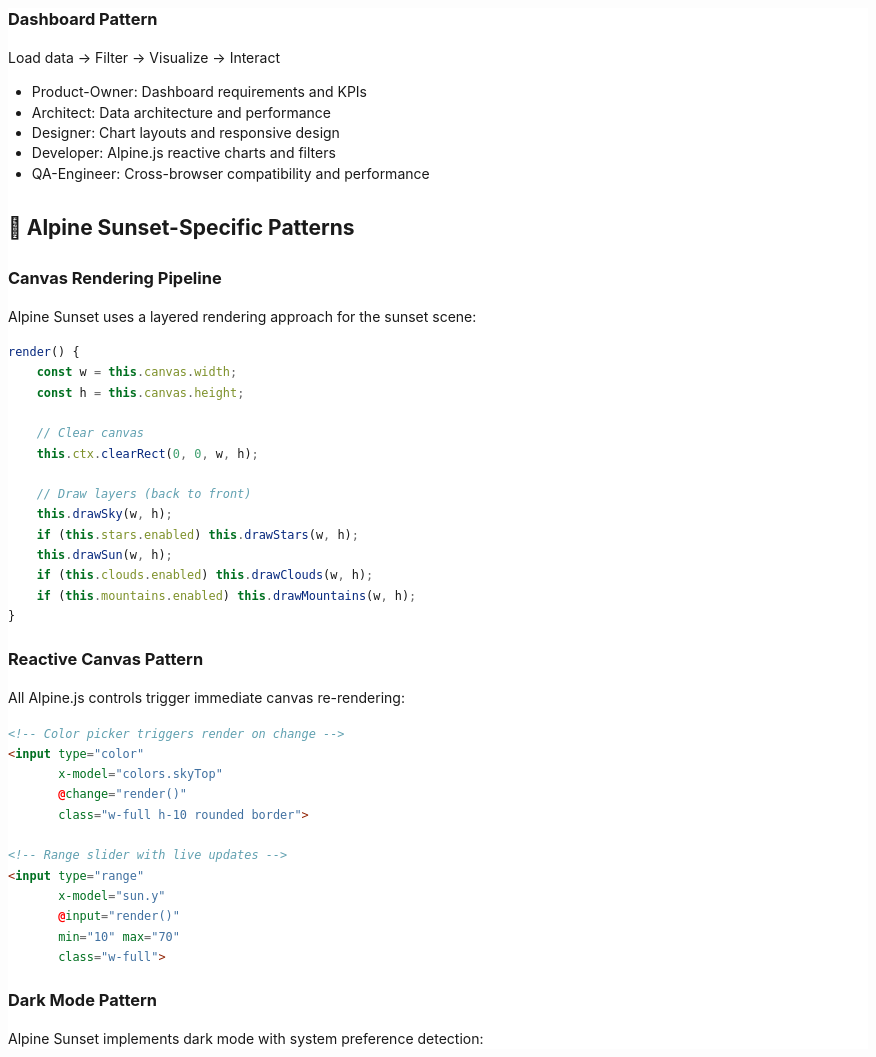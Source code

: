 ### **Dashboard Pattern**
Load data → Filter → Visualize → Interact
- Product-Owner: Dashboard requirements and KPIs
- Architect: Data architecture and performance
- Designer: Chart layouts and responsive design
- Developer: Alpine.js reactive charts and filters
- QA-Engineer: Cross-browser compatibility and performance

## 🎨 Alpine Sunset-Specific Patterns

### Canvas Rendering Pipeline
Alpine Sunset uses a layered rendering approach for the sunset scene:

```javascript
render() {
    const w = this.canvas.width;
    const h = this.canvas.height;
    
    // Clear canvas
    this.ctx.clearRect(0, 0, w, h);
    
    // Draw layers (back to front)
    this.drawSky(w, h);
    if (this.stars.enabled) this.drawStars(w, h);
    this.drawSun(w, h);
    if (this.clouds.enabled) this.drawClouds(w, h);
    if (this.mountains.enabled) this.drawMountains(w, h);
}
```

### Reactive Canvas Pattern
All Alpine.js controls trigger immediate canvas re-rendering:

```html
<!-- Color picker triggers render on change -->
<input type="color" 
       x-model="colors.skyTop" 
       @change="render()"
       class="w-full h-10 rounded border">

<!-- Range slider with live updates -->
<input type="range" 
       x-model="sun.y" 
       @input="render()"
       min="10" max="70"
       class="w-full">
```

### Dark Mode Pattern
Alpine Sunset implements dark mode with system preference detection:
